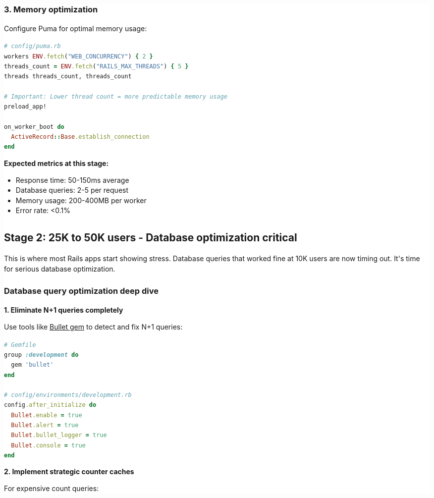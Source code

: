 ### 3. Memory optimization

Configure Puma for optimal memory usage:

```ruby
# config/puma.rb
workers ENV.fetch("WEB_CONCURRENCY") { 2 }
threads_count = ENV.fetch("RAILS_MAX_THREADS") { 5 }
threads threads_count, threads_count

# Important: Lower thread count = more predictable memory usage
preload_app!

on_worker_boot do
  ActiveRecord::Base.establish_connection
end
```

**Expected metrics at this stage:**
- Response time: 50-150ms average
- Database queries: 2-5 per request
- Memory usage: 200-400MB per worker
- Error rate: <0.1%

## Stage 2: 25K to 50K users - Database optimization critical

This is where most Rails apps start showing stress. Database queries that worked fine at 10K users are now timing out. It's time for serious database optimization.

### Database query optimization deep dive

**1. Eliminate N+1 queries completely**

Use tools like [Bullet gem](https://github.com/flyerhzm/bullet) to detect and fix N+1 queries:

```ruby
# Gemfile
group :development do
  gem 'bullet'
end

# config/environments/development.rb
config.after_initialize do
  Bullet.enable = true
  Bullet.alert = true
  Bullet.bullet_logger = true
  Bullet.console = true
end
```

**2. Implement strategic counter caches**

For expensive count queries:
